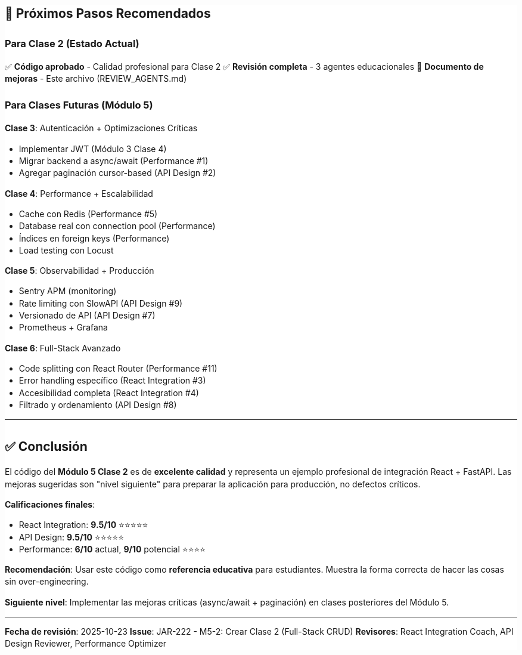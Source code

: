 
## 🚀 Próximos Pasos Recomendados

### Para Clase 2 (Estado Actual)
✅ **Código aprobado** - Calidad profesional para Clase 2
✅ **Revisión completa** - 3 agentes educacionales
📄 **Documento de mejoras** - Este archivo (REVIEW_AGENTS.md)

### Para Clases Futuras (Módulo 5)

**Clase 3**: Autenticación + Optimizaciones Críticas
- Implementar JWT (Módulo 3 Clase 4)
- Migrar backend a async/await (Performance #1)
- Agregar paginación cursor-based (API Design #2)

**Clase 4**: Performance + Escalabilidad
- Cache con Redis (Performance #5)
- Database real con connection pool (Performance)
- Índices en foreign keys (Performance)
- Load testing con Locust

**Clase 5**: Observabilidad + Producción
- Sentry APM (monitoring)
- Rate limiting con SlowAPI (API Design #9)
- Versionado de API (API Design #7)
- Prometheus + Grafana

**Clase 6**: Full-Stack Avanzado
- Code splitting con React Router (Performance #11)
- Error handling específico (React Integration #3)
- Accesibilidad completa (React Integration #4)
- Filtrado y ordenamiento (API Design #8)

---

## ✅ Conclusión

El código del **Módulo 5 Clase 2** es de **excelente calidad** y representa un ejemplo profesional de integración React + FastAPI. Las mejoras sugeridas son "nivel siguiente" para preparar la aplicación para producción, no defectos críticos.

**Calificaciones finales**:
- React Integration: **9.5/10** ⭐⭐⭐⭐⭐
- API Design: **9.5/10** ⭐⭐⭐⭐⭐
- Performance: **6/10** actual, **9/10** potencial ⭐⭐⭐⭐

**Recomendación**: Usar este código como **referencia educativa** para estudiantes. Muestra la forma correcta de hacer las cosas sin over-engineering.

**Siguiente nivel**: Implementar las mejoras críticas (async/await + paginación) en clases posteriores del Módulo 5.

---

**Fecha de revisión**: 2025-10-23
**Issue**: JAR-222 - M5-2: Crear Clase 2 (Full-Stack CRUD)
**Revisores**: React Integration Coach, API Design Reviewer, Performance Optimizer
